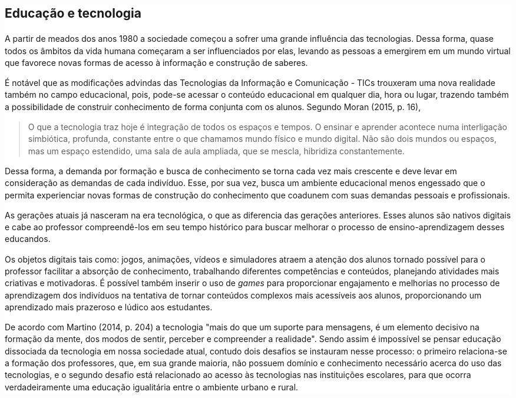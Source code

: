 ## Educação e tecnologia 

A partir de meados dos anos 1980 a sociedade começou a sofrer uma grande
influência das tecnologias. Dessa forma, quase todos os âmbitos da vida
humana começaram a ser influenciados por elas, levando as pessoas a
emergirem em um mundo virtual que favorece novas formas de acesso à
informação e construção de saberes.

É notável que as modificações advindas das Tecnologias da Informação e
Comunicação - TICs trouxeram uma nova realidade também no campo
educacional, pois, pode-se acessar o conteúdo educacional em qualquer
dia, hora ou lugar, trazendo também a possibilidade de construir
conhecimento de forma conjunta com os alunos. Segundo Moran (2015, p.
16),


> O que a tecnologia traz hoje é integração de todos os espaços e tempos.
O ensinar e aprender acontece numa interligação simbiótica, profunda,
constante entre o que chamamos mundo físico e mundo digital. Não são
dois mundos ou espaços, mas um espaço estendido, uma sala de aula
ampliada, que se mescla, hibridiza constantemente.


Dessa forma, a demanda por formação e busca de conhecimento se torna
cada vez mais crescente e deve levar em consideração as demandas de cada
indivíduo. Esse, por sua vez, busca um ambiente educacional menos
engessado que o permita experienciar novas formas de construção do
conhecimento que coadunem com suas demandas pessoais e profissionais.

As gerações atuais já nasceram na era tecnológica, o que as diferencia
das gerações anteriores. Esses alunos são nativos digitais e cabe ao
professor compreendê-los em seu tempo histórico para buscar melhorar o
processo de ensino-aprendizagem desses educandos.

Os objetos digitais tais como: jogos, animações, vídeos e simuladores
atraem a atenção dos alunos tornado possível para o professor facilitar
a absorção de conhecimento, trabalhando diferentes competências e
conteúdos, planejando atividades mais criativas e motivadoras. É
possível também inserir o uso de *games* para proporcionar engajamento e
melhorias no processo de aprendizagem dos indivíduos na tentativa de
tornar conteúdos complexos mais acessíveis aos alunos, proporcionando um
aprendizado mais prazeroso e lúdico aos estudantes.

De acordo com Martino (2014, p. 204) a tecnologia "mais do que um
suporte para mensagens, é um elemento decisivo na formação da mente, dos
modos de sentir, perceber e compreender a realidade". Sendo assim é
impossível se pensar educação dissociada da tecnologia em nossa
sociedade atual, contudo dois desafios se instauram nesse processo: o
primeiro relaciona-se a formação dos professores, que, em sua grande
maioria, não possuem domínio e conhecimento necessário acerca do uso das
tecnologias, e o segundo desafio está relacionado ao acesso às
tecnologias nas instituições escolares, para que ocorra verdadeiramente
uma educação igualitária entre o ambiente urbano e rural.
